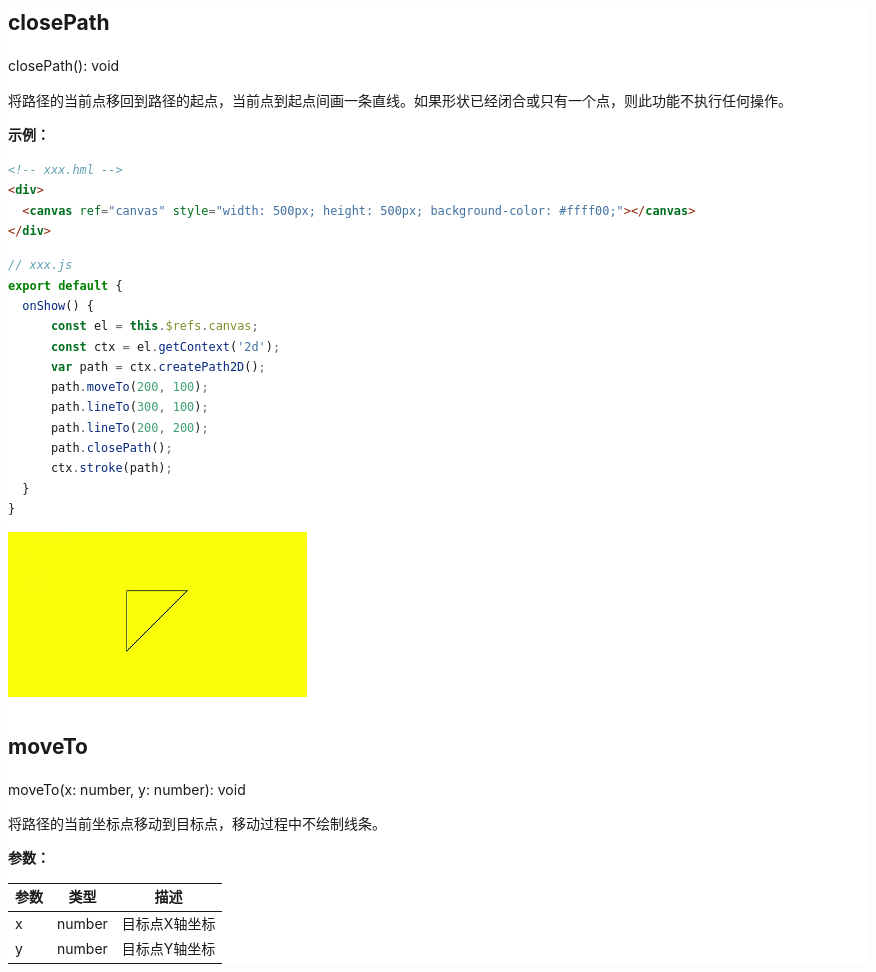 
## closePath

closePath(): void

将路径的当前点移回到路径的起点，当前点到起点间画一条直线。如果形状已经闭合或只有一个点，则此功能不执行任何操作。

**示例：**  

  ```html
<!-- xxx.hml -->
<div>
    <canvas ref="canvas" style="width: 500px; height: 500px; background-color: #ffff00;"></canvas>
</div>
  ```

  ```js
// xxx.js
export default {
    onShow() {
        const el = this.$refs.canvas;
        const ctx = el.getContext('2d');
        var path = ctx.createPath2D();
        path.moveTo(200, 100);
        path.lineTo(300, 100);
        path.lineTo(200, 200);
        path.closePath();
        ctx.stroke(path);
    }
}
  ```

  ![zh-cn_image_0000001127125202](figures/zh-cn_image_0000001127125202.png)


## moveTo

moveTo(x: number, y: number): void

将路径的当前坐标点移动到目标点，移动过程中不绘制线条。

**参数：**

| 参数   | 类型     | 描述      |
| ---- | ------ | ------- |
| x    | number | 目标点X轴坐标 |
| y    | number | 目标点Y轴坐标 |
